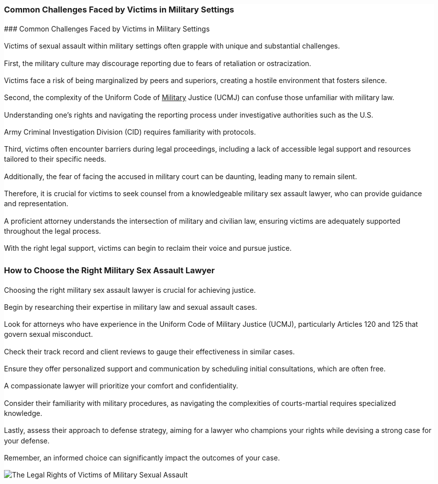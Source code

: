 ### Common Challenges Faced by Victims in Military Settings

\### Common Challenges Faced by Victims in Military Settings

Victims of sexual assault within military settings often grapple with unique and substantial challenges.

First, the military culture may discourage reporting due to fears of retaliation or ostracization.

Victims face a risk of being marginalized by peers and superiors, creating a hostile environment that fosters silence.

Second, the complexity of the Uniform Code of [Military](https://ucmjmilitarylaw.com/military-bases/florida-military-law/ "Military Law & UCMJ Defense Lawyers in Florida") Justice (UCMJ) can confuse those unfamiliar with military law.

Understanding one’s rights and navigating the reporting process under investigative authorities such as the U.S.

Army Criminal Investigation Division (CID) requires familiarity with protocols.

Third, victims often encounter barriers during legal proceedings, including a lack of accessible legal support and resources tailored to their specific needs.

Additionally, the fear of facing the accused in military court can be daunting, leading many to remain silent.

Therefore, it is crucial for victims to seek counsel from a knowledgeable military sex assault lawyer, who can provide guidance and representation.

A proficient attorney understands the intersection of military and civilian law, ensuring victims are adequately supported throughout the legal process.

With the right legal support, victims can begin to reclaim their voice and pursue justice.

### How to Choose the Right Military Sex Assault Lawyer

Choosing the right military sex assault lawyer is crucial for achieving justice.

Begin by researching their expertise in military law and sexual assault cases.

Look for attorneys who have experience in the Uniform Code of Military Justice (UCMJ), particularly Articles 120 and 125 that govern sexual misconduct.

Check their track record and client reviews to gauge their effectiveness in similar cases.

Ensure they offer personalized support and communication by scheduling initial consultations, which are often free.

A compassionate lawyer will prioritize your comfort and confidentiality.

Consider their familiarity with military procedures, as navigating the complexities of courts-martial requires specialized knowledge.

Lastly, assess their approach to defense strategy, aiming for a lawyer who champions your rights while devising a strong case for your defense.

Remember, an informed choice can significantly impact the outcomes of your case.

![The Legal Rights of Victims of Military Sexual Assault](https://im.runware.ai/image/ws/2/ii/144011d6-6a7d-43f9-a6c1-a147f2e20eac.jpg)
